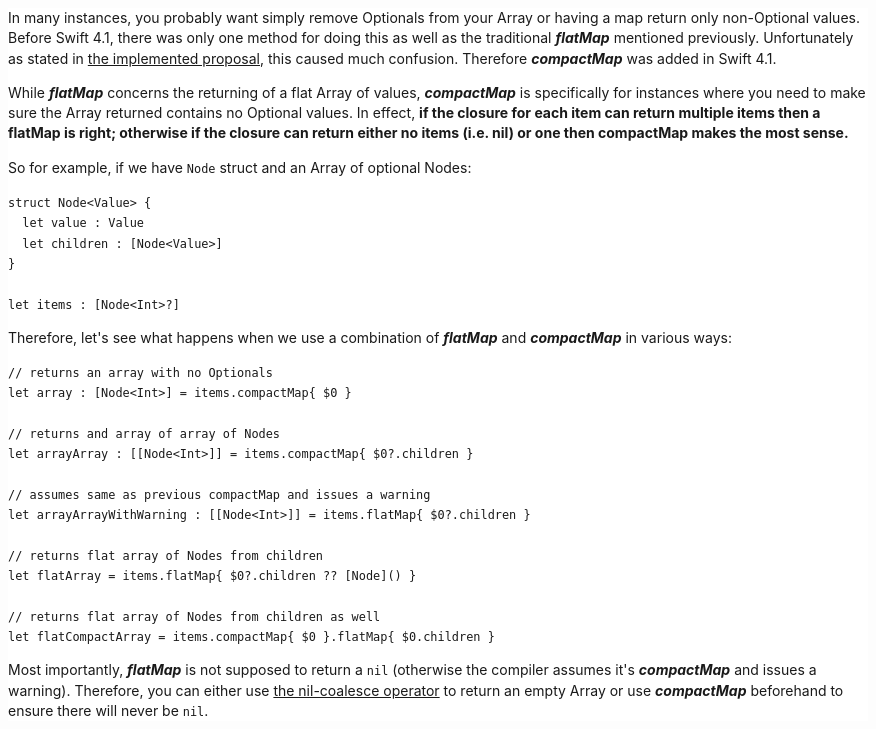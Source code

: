 In many instances, you probably want simply remove Optionals from your
Array or having a map return only non-Optional values. Before Swift 4.1,
there was only one method for doing this as well as the traditional
***flatMap*** mentioned previously. Unfortunately as stated in [the
implemented
proposal,](https://github.com/apple/swift-evolution/blob/master/proposals/0187-introduce-filtermap.md)
this caused much confusion. Therefore ***compactMap*** was added in
Swift 4.1.

While ***flatMap*** concerns the returning of a flat Array of values,
***compactMap*** is specifically for instances where you need to make
sure the Array returned contains no Optional values. In effect, **if the
closure for each item can return multiple items then a flatMap is right;
otherwise if the closure can return either no items (i.e. nil) or one
then compactMap makes the most sense.**

So for example, if we have `Node` struct and an Array of optional Nodes:

``` {.wp-block-code}
struct Node<Value> {
  let value : Value
  let children : [Node<Value>]
}

let items : [Node<Int>?]
```

Therefore, let\'s see what happens when we use a combination of
***flatMap*** and ***compactMap*** in various ways:

``` {.wp-block-code}
// returns an array with no Optionals
let array : [Node<Int>] = items.compactMap{ $0 }

// returns and array of array of Nodes
let arrayArray : [[Node<Int>]] = items.compactMap{ $0?.children }

// assumes same as previous compactMap and issues a warning
let arrayArrayWithWarning : [[Node<Int>]] = items.flatMap{ $0?.children }

// returns flat array of Nodes from children
let flatArray = items.flatMap{ $0?.children ?? [Node]() }

// returns flat array of Nodes from children as well
let flatCompactArray = items.compactMap{ $0 }.flatMap{ $0.children }
```

Most importantly, ***flatMap*** is not supposed to return a `nil`
(otherwise the compiler assumes it\'s ***compactMap*** and issues a
warning). Therefore, you can either use [the nil-coalesce
operator](https://docs.swift.org/swift-book/LanguageGuide/BasicOperators.html#ID72)
to return an empty Array or use ***compactMap*** beforehand to ensure
there will never be `nil`.

